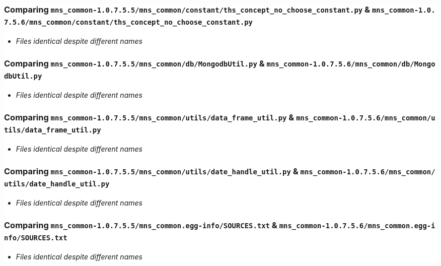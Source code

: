 ### Comparing `mns_common-1.0.7.5.5/mns_common/constant/ths_concept_no_choose_constant.py` & `mns_common-1.0.7.5.6/mns_common/constant/ths_concept_no_choose_constant.py`

 * *Files identical despite different names*

### Comparing `mns_common-1.0.7.5.5/mns_common/db/MongodbUtil.py` & `mns_common-1.0.7.5.6/mns_common/db/MongodbUtil.py`

 * *Files identical despite different names*

### Comparing `mns_common-1.0.7.5.5/mns_common/utils/data_frame_util.py` & `mns_common-1.0.7.5.6/mns_common/utils/data_frame_util.py`

 * *Files identical despite different names*

### Comparing `mns_common-1.0.7.5.5/mns_common/utils/date_handle_util.py` & `mns_common-1.0.7.5.6/mns_common/utils/date_handle_util.py`

 * *Files identical despite different names*

### Comparing `mns_common-1.0.7.5.5/mns_common.egg-info/SOURCES.txt` & `mns_common-1.0.7.5.6/mns_common.egg-info/SOURCES.txt`

 * *Files identical despite different names*

